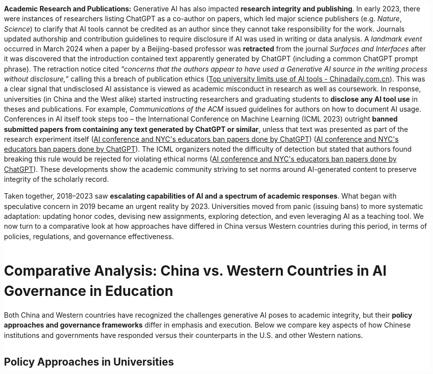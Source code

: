 **Academic Research and Publications:** Generative AI has also impacted **research integrity and publishing**. In early 2023, there were instances of researchers listing ChatGPT as a co-author on papers, which led major science publishers (e.g. *Nature*, *Science*) to clarify that AI tools cannot be credited as an author since they cannot take responsibility for the work. Journals updated authorship and contribution guidelines to require disclosure if AI was used in writing or data analysis. A *landmark event* occurred in March 2024 when a paper by a Beijing-based professor was **retracted** from the journal *Surfaces and Interfaces* after it was discovered that the introduction contained text apparently generated by ChatGPT (including a common ChatGPT prompt phrase). The retraction notice cited *“concerns that the authors appear to have used a Generative AI source in the writing process without disclosure,”* calling this a breach of publication ethics ([Top university limits use of AI tools - Chinadaily.com.cn](https://www.chinadaily.com.cn/a/202412/04/WS674fac9ba310f1265a1d0ece.html#:~:text=In%20March%2C%20a%20research%20paper,prompter%20in%20the%20article%27s%20introduction)). This was a clear signal that undisclosed AI assistance is viewed as academic misconduct in research as well as coursework. In response, universities (in China and the West alike) started instructing researchers and graduating students to **disclose any AI tool use** in theses and publications. For example, *Communications of the ACM* issued guidelines for authors on how to document AI usage. Conferences in AI itself took steps too – the International Conference on Machine Learning (ICML 2023) outright **banned submitted papers from containing any text generated by ChatGPT or similar**, unless that text was presented as part of the research experiment itself ([AI conference and NYC's educators ban papers done by ChatGPT](https://www.theregister.com/2023/01/06/ai_conference_nyc_ban/#:~:text=People%20are%20increasingly%20using%20them,the%20paper%27s%20experimental%20analysis)) ([AI conference and NYC's educators ban papers done by ChatGPT](https://www.theregister.com/2023/01/06/ai_conference_nyc_ban/#:~:text=,the%20paper%27s%20experimental%20analysis)). The ICML organizers noted the difficulty of detection but stated that authors found breaking this rule would be rejected for violating ethical norms ([AI conference and NYC's educators ban papers done by ChatGPT](https://www.theregister.com/2023/01/06/ai_conference_nyc_ban/#:~:text=AI%20conference%20and%20NYC%27s%20educators,the%20paper%27s%20experimental%20analysis)). These developments show the academic community striving to set norms around AI-generated content to preserve integrity of the scholarly record.

Taken together, 2018–2023 saw **escalating capabilities of AI and a spectrum of academic responses**. What began with speculative concern in 2019 became an urgent reality by 2023. Universities moved from panic (issuing bans) to more systematic adaptation: updating honor codes, devising new assignments, exploring detection, and even leveraging AI as a teaching tool. We now turn to a comparative look at how approaches have differed in China versus Western countries during this period, in terms of policies, regulations, and governance effectiveness.

# Comparative Analysis: China vs. Western Countries in AI Governance in Education  

Both China and Western countries have recognized the challenges generative AI poses to academic integrity, but their **policy approaches and governance frameworks** differ in emphasis and execution. Below we compare key aspects of how Chinese institutions and governments have responded versus their counterparts in the U.S. and other Western nations.

## Policy Approaches in Universities  